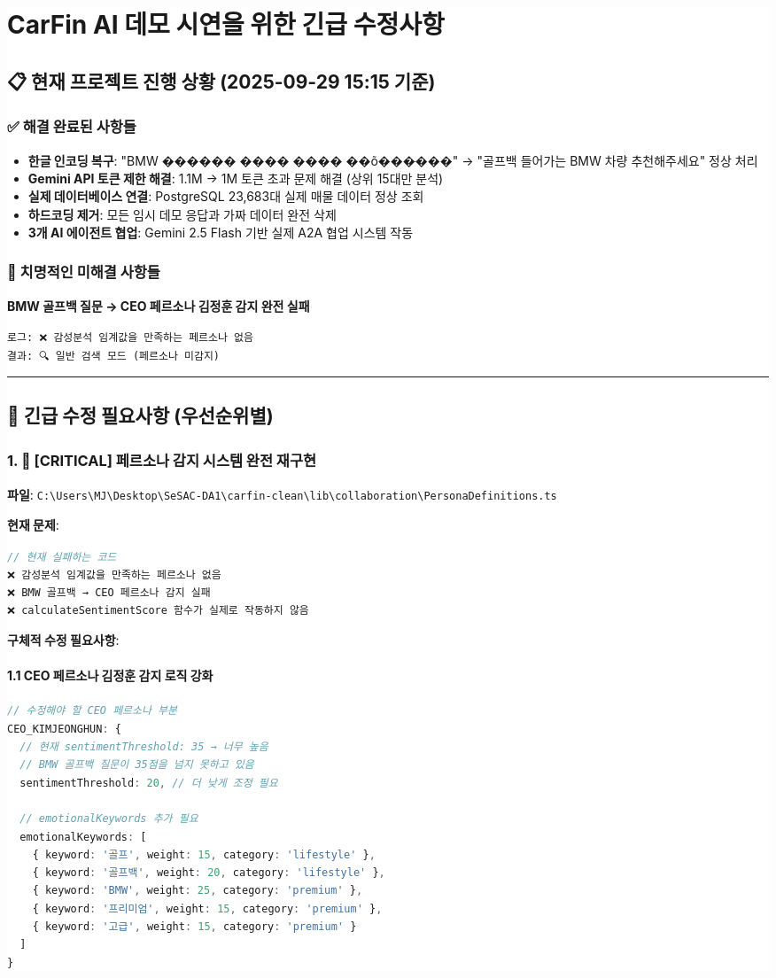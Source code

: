 # CarFin AI 데모 시연을 위한 긴급 수정사항

## 📋 현재 프로젝트 진행 상황 (2025-09-29 15:15 기준)

### ✅ 해결 완료된 사항들
- **한글 인코딩 복구**: "BMW ������ ���� ���� ��õ���ּ���" → "골프백 들어가는 BMW 차량 추천해주세요" 정상 처리
- **Gemini API 토큰 제한 해결**: 1.1M → 1M 토큰 초과 문제 해결 (상위 15대만 분석)
- **실제 데이터베이스 연결**: PostgreSQL 23,683대 실제 매물 데이터 정상 조회
- **하드코딩 제거**: 모든 임시 데모 응답과 가짜 데이터 완전 삭제
- **3개 AI 에이전트 협업**: Gemini 2.5 Flash 기반 실제 A2A 협업 시스템 작동

### 🔴 치명적인 미해결 사항들
**BMW 골프백 질문 → CEO 페르소나 김정훈 감지 완전 실패**
```
로그: ❌ 감성분석 임계값을 만족하는 페르소나 없음
결과: 🔍 일반 검색 모드 (페르소나 미감지)
```

---

## 🚨 긴급 수정 필요사항 (우선순위별)

### 1. 🎯 **[CRITICAL] 페르소나 감지 시스템 완전 재구현**

**파일**: `C:\Users\MJ\Desktop\SeSAC-DA1\carfin-clean\lib\collaboration\PersonaDefinitions.ts`

**현재 문제**:
```typescript
// 현재 실패하는 코드
❌ 감성분석 임계값을 만족하는 페르소나 없음
❌ BMW 골프백 → CEO 페르소나 감지 실패
❌ calculateSentimentScore 함수가 실제로 작동하지 않음
```

**구체적 수정 필요사항**:

#### 1.1 CEO 페르소나 김정훈 감지 로직 강화
```typescript
// 수정해야 할 CEO 페르소나 부분
CEO_KIMJEONGHUN: {
  // 현재 sentimentThreshold: 35 → 너무 높음
  // BMW 골프백 질문이 35점을 넘지 못하고 있음
  sentimentThreshold: 20, // 더 낮게 조정 필요

  // emotionalKeywords 추가 필요
  emotionalKeywords: [
    { keyword: '골프', weight: 15, category: 'lifestyle' },
    { keyword: '골프백', weight: 20, category: 'lifestyle' },
    { keyword: 'BMW', weight: 25, category: 'premium' },
    { keyword: '프리미엄', weight: 15, category: 'premium' },
    { keyword: '고급', weight: 15, category: 'premium' }
  ]
}
```
